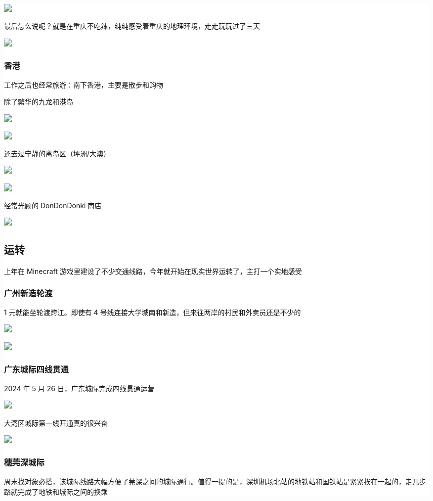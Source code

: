 ![](/_astro/furtherest-trip.CYHHnKjy_ZTGvmI.webp)

最后怎么说呢？就是在重庆不吃辣，纯纯感受着重庆的地理环境，走走玩玩过了三天

![](/_astro/chongqing-dusk.Dy8NcTSJ_Z22SuLQ.webp)

### 香港

工作之后也经常旅游：南下香港，主要是散步和购物

除了繁华的九龙和港岛

![](/_astro/hk-kowloon.BrHSfbZr_25TsHh.webp)

![](/_astro/night-victoria-harbour.CHtcr39I_Z1pS820.webp)

还去过宁静的离岛区（坪洲/大澳）

![](/_astro/IMG_5792.Cn_FzlaE_1WCCMm.webp)

![](/_astro/IMG_4540.ECTYfzSx_1oYOFT.webp)

经常光顾的 DonDonDonki 商店

![](/_astro/donki.BTgGbsE0_b97R4.webp)

## 运转

上年在 Minecraft 游戏里建设了不少交通线路，今年就开始在现实世界运转了，主打一个实地感受

### 广州新造轮渡

1 元就能坐轮渡跨江。即使有 4 号线连接大学城南和新造，但来往两岸的村民和外卖员还是不少的

![](/_astro/Pearl_River.BF5An7Gy_Ka87E.webp)

![](/_astro/xinzao-ship.DcyEV5Pr_1nK7mD.webp)

### 广东城际四线贯通

2024 年 5 月 26 日，广东城际完成四线贯通运营

![](/_astro/guangdong-intercity-open.CD7Q9XgM_Z1zlnQ5.webp)

大湾区城际第一线开通真的很兴奋

![](/_astro/guangdong-intercity-in-train.DLL8ISQ3_ZYHV6F.webp)

### 穗莞深城际

周末找对象必搭，该城际线路大幅方便了莞深之间的城际通行。值得一提的是，深圳机场北站的地铁站和国铁站是紧紧挨在一起的，走几步路就完成了地铁和城际之间的换乘
